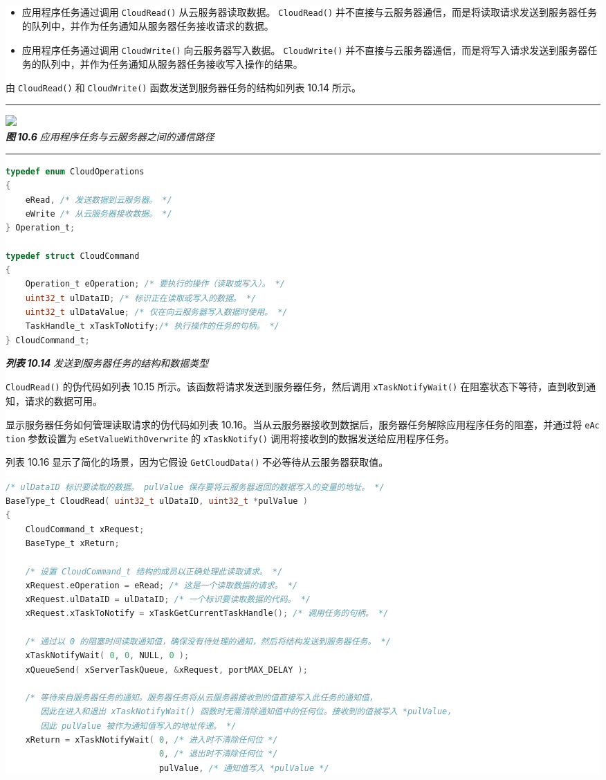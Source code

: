 - 应用程序任务通过调用 `CloudRead()` 从云服务器读取数据。 `CloudRead()` 并不直接与云服务器通信，而是将读取请求发送到服务器任务的队列中，并作为任务通知从服务器任务接收请求的数据。

- 应用程序任务通过调用 `CloudWrite()` 向云服务器写入数据。 `CloudWrite()` 并不直接与云服务器通信，而是将写入请求发送到服务器任务的队列中，并作为任务通知从服务器任务接收写入操作的结果。

由 `CloudRead()` 和 `CloudWrite()` 函数发送到服务器任务的结构如列表 10.14 所示。


<a name="fig10.6" title="图 10.6 应用程序任务与云服务器之间的通信路径"></a>

* * *
![](../media/image81.png)    
***图 10.6*** *应用程序任务与云服务器之间的通信路径*
* * *


<a name="list10.14" title="列表 10.14 发送到服务器任务的结构和数据类型"></a>


```c
typedef enum CloudOperations
{
    eRead, /* 发送数据到云服务器。 */
    eWrite /* 从云服务器接收数据。 */
} Operation_t;

typedef struct CloudCommand
{
    Operation_t eOperation; /* 要执行的操作（读取或写入）。 */
    uint32_t ulDataID; /* 标识正在读取或写入的数据。 */
    uint32_t ulDataValue; /* 仅在向云服务器写入数据时使用。 */
    TaskHandle_t xTaskToNotify;/* 执行操作的任务的句柄。 */
} CloudCommand_t;
```

***列表 10.14*** *发送到服务器任务的结构和数据类型*

`CloudRead()` 的伪代码如列表 10.15 所示。该函数将请求发送到服务器任务，然后调用 `xTaskNotifyWait()` 在阻塞状态下等待，直到收到通知，请求的数据可用。

显示服务器任务如何管理读取请求的伪代码如列表 10.16。当从云服务器接收到数据后，服务器任务解除应用程序任务的阻塞，并通过将 `eAction` 参数设置为 `eSetValueWithOverwrite` 的 `xTaskNotify()` 调用将接收到的数据发送给应用程序任务。

列表 10.16 显示了简化的场景，因为它假设 `GetCloudData()` 不必等待从云服务器获取值。


<a name="list10.15" title="列表 10.15 CloudRead() API 函数的实现"></a>


```c
/* ulDataID 标识要读取的数据。 pulValue 保存要将云服务器返回的数据写入的变量的地址。 */
BaseType_t CloudRead( uint32_t ulDataID, uint32_t *pulValue )
{
    CloudCommand_t xRequest;
    BaseType_t xReturn;

    /* 设置 CloudCommand_t 结构的成员以正确处理此读取请求。 */
    xRequest.eOperation = eRead; /* 这是一个读取数据的请求。 */
    xRequest.ulDataID = ulDataID; /* 一个标识要读取数据的代码。 */
    xRequest.xTaskToNotify = xTaskGetCurrentTaskHandle(); /* 调用任务的句柄。 */

    /* 通过以 0 的阻塞时间读取通知值，确保没有待处理的通知，然后将结构发送到服务器任务。 */
    xTaskNotifyWait( 0, 0, NULL, 0 );
    xQueueSend( xServerTaskQueue, &xRequest, portMAX_DELAY );

    /* 等待来自服务器任务的通知。服务器任务将从云服务器接收到的值直接写入此任务的通知值，
       因此在进入和退出 xTaskNotifyWait() 函数时无需清除通知值中的任何位。接收到的值被写入 *pulValue，
       因此 pulValue 被作为通知值写入的地址传递。 */
    xReturn = xTaskNotifyWait( 0, /* 进入时不清除任何位 */
                               0, /* 退出时不清除任何位 */
                               pulValue, /* 通知值写入 *pulValue */
```